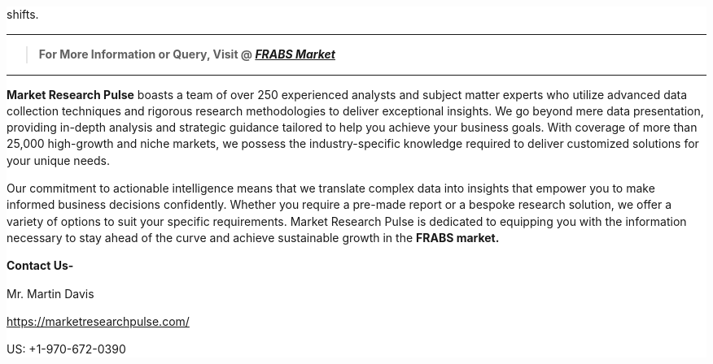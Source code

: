 shifts.</p><hr /><blockquote><p><strong>For More Information or Query, Visit @&nbsp;<em><a href="https://marketresearchpulse.com/report/48588/frabs-market?utm_source=Linkedin&utm_medium=021">FRABS Market</a></em></strong></p></blockquote><hr /><p><strong>Market Research Pulse</strong> boasts a team of over 250 experienced analysts and subject matter experts who utilize advanced data collection techniques and rigorous research methodologies to deliver exceptional insights. We go beyond mere data presentation, providing in-depth analysis and strategic guidance tailored to help you achieve your business goals. With coverage of more than 25,000 high-growth and niche markets, we possess the industry-specific knowledge required to deliver customized solutions for your unique needs.</p><p>Our commitment to actionable intelligence means that we translate complex data into insights that empower you to make informed business decisions confidently. Whether you require a pre-made report or a bespoke research solution, we offer a variety of options to suit your specific requirements. Market Research Pulse is dedicated to equipping you with the information necessary to stay ahead of the curve and achieve sustainable growth in the <strong>FRABS market.</strong></p><p><strong>Contact Us-</strong></p><p>Mr. Martin Davis</p><p>https://marketresearchpulse.com/</p><p>US: +1-970-672-0390</p>
